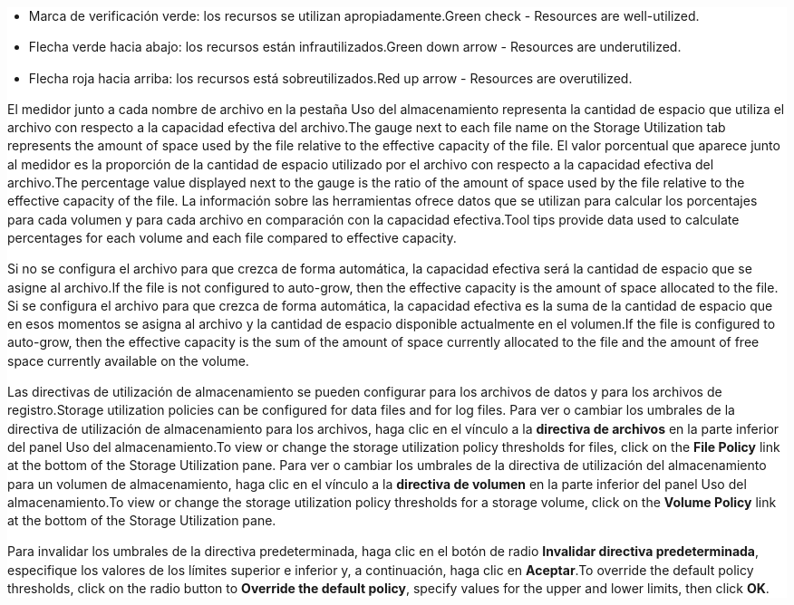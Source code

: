 -   <span data-ttu-id="0bfe2-187">Marca de verificación verde: los recursos se utilizan apropiadamente.</span><span class="sxs-lookup"><span data-stu-id="0bfe2-187">Green check - Resources are well-utilized.</span></span>  
  
-   <span data-ttu-id="0bfe2-188">Flecha verde hacia abajo: los recursos están infrautilizados.</span><span class="sxs-lookup"><span data-stu-id="0bfe2-188">Green down arrow - Resources are underutilized.</span></span>  
  
-   <span data-ttu-id="0bfe2-189">Flecha roja hacia arriba: los recursos está sobreutilizados.</span><span class="sxs-lookup"><span data-stu-id="0bfe2-189">Red up arrow - Resources are overutilized.</span></span>  
  
 <span data-ttu-id="0bfe2-190">El medidor junto a cada nombre de archivo en la pestaña Uso del almacenamiento representa la cantidad de espacio que utiliza el archivo con respecto a la capacidad efectiva del archivo.</span><span class="sxs-lookup"><span data-stu-id="0bfe2-190">The gauge next to each file name on the Storage Utilization tab represents the amount of space used by the file relative to the effective capacity of the file.</span></span> <span data-ttu-id="0bfe2-191">El valor porcentual que aparece junto al medidor es la proporción de la cantidad de espacio utilizado por el archivo con respecto a la capacidad efectiva del archivo.</span><span class="sxs-lookup"><span data-stu-id="0bfe2-191">The percentage value displayed next to the gauge is the ratio of the amount of space used by the file relative to the effective capacity of the file.</span></span> <span data-ttu-id="0bfe2-192">La información sobre las herramientas ofrece datos que se utilizan para calcular los porcentajes para cada volumen y para cada archivo en comparación con la capacidad efectiva.</span><span class="sxs-lookup"><span data-stu-id="0bfe2-192">Tool tips provide data used to calculate percentages for each volume and each file compared to effective capacity.</span></span>  
  
 <span data-ttu-id="0bfe2-193">Si no se configura el archivo para que crezca de forma automática, la capacidad efectiva será la cantidad de espacio que se asigne al archivo.</span><span class="sxs-lookup"><span data-stu-id="0bfe2-193">If the file is not configured to auto-grow, then the effective capacity is the amount of space allocated to the file.</span></span> <span data-ttu-id="0bfe2-194">Si se configura el archivo para que crezca de forma automática, la capacidad efectiva es la suma de la cantidad de espacio que en esos momentos se asigna al archivo y la cantidad de espacio disponible actualmente en el volumen.</span><span class="sxs-lookup"><span data-stu-id="0bfe2-194">If the file is configured to auto-grow, then the effective capacity is the sum of the amount of space currently allocated to the file and the amount of free space currently available on the volume.</span></span>  
  
 <span data-ttu-id="0bfe2-195">Las directivas de utilización de almacenamiento se pueden configurar para los archivos de datos y para los archivos de registro.</span><span class="sxs-lookup"><span data-stu-id="0bfe2-195">Storage utilization policies can be configured for data files and for log files.</span></span> <span data-ttu-id="0bfe2-196">Para ver o cambiar los umbrales de la directiva de utilización de almacenamiento para los archivos, haga clic en el vínculo a la **directiva de archivos** en la parte inferior del panel Uso del almacenamiento.</span><span class="sxs-lookup"><span data-stu-id="0bfe2-196">To view or change the storage utilization policy thresholds for files, click on the **File Policy** link at the bottom of the Storage Utilization pane.</span></span> <span data-ttu-id="0bfe2-197">Para ver o cambiar los umbrales de la directiva de utilización del almacenamiento para un volumen de almacenamiento, haga clic en el vínculo a la **directiva de volumen** en la parte inferior del panel Uso del almacenamiento.</span><span class="sxs-lookup"><span data-stu-id="0bfe2-197">To view or change the storage utilization policy thresholds for a storage volume, click on the **Volume Policy** link at the bottom of the Storage Utilization pane.</span></span>  
  
 <span data-ttu-id="0bfe2-198">Para invalidar los umbrales de la directiva predeterminada, haga clic en el botón de radio **Invalidar directiva predeterminada**, especifique los valores de los límites superior e inferior y, a continuación, haga clic en **Aceptar**.</span><span class="sxs-lookup"><span data-stu-id="0bfe2-198">To override the default policy thresholds, click on the radio button to **Override the default policy**, specify values for the upper and lower limits, then click **OK**.</span></span>  
  